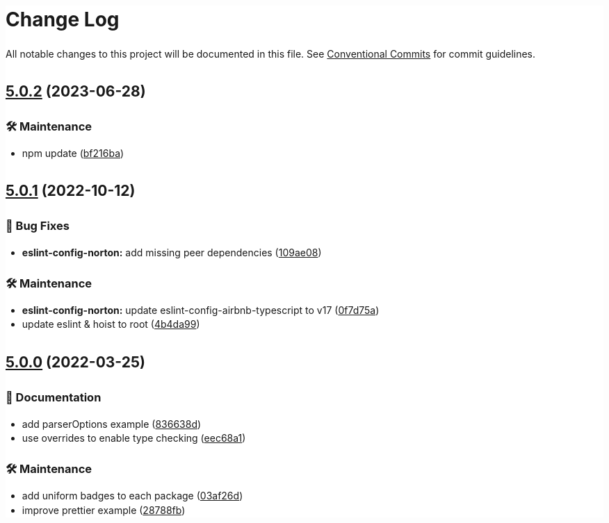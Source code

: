 # Change Log

All notable changes to this project will be documented in this file.
See [Conventional Commits](https://conventionalcommits.org) for commit guidelines.

## [5.0.2](https://github.com/wwnorton/style/compare/eslint-config-norton@5.0.1...eslint-config-norton@5.0.2) (2023-06-28)


### 🛠 Maintenance

* npm update ([bf216ba](https://github.com/wwnorton/style/commit/bf216ba4a74e0c05a18610dff94d44489d1266b6))



## [5.0.1](https://github.com/wwnorton/style/compare/eslint-config-norton@5.0.0...eslint-config-norton@5.0.1) (2022-10-12)

### 🐛 Bug Fixes

- **eslint-config-norton:** add missing peer dependencies ([109ae08](https://github.com/wwnorton/style/commit/109ae08922b513a9a9200797336ec7c809ed5b0b))

### 🛠 Maintenance

- **eslint-config-norton:** update eslint-config-airbnb-typescript to v17 ([0f7d75a](https://github.com/wwnorton/style/commit/0f7d75ace02c4509f24ec8f7d1e9fd11b703dfbc))
- update eslint & hoist to root ([4b4da99](https://github.com/wwnorton/style/commit/4b4da99dd525d1e591247a7b01b72062f053c8da))

## [5.0.0](https://github.com/wwnorton/style/compare/eslint-config-norton@5.0.0-alpha.1...eslint-config-norton@5.0.0) (2022-03-25)

### 📝 Documentation

- add parserOptions example ([836638d](https://github.com/wwnorton/style/commit/836638d8ad7c9d320e4ef48fae4a1d330af45953))
- use overrides to enable type checking ([eec68a1](https://github.com/wwnorton/style/commit/eec68a188791795cb7aec3e42b157f8dc8f76276))

### 🛠 Maintenance

- add uniform badges to each package ([03af26d](https://github.com/wwnorton/style/commit/03af26dbad8722d14b91c8e4188ec7d14b2e3299))
- improve prettier example ([28788fb](https://github.com/wwnorton/style/commit/28788fbf3274e1be5b6b2e1a9a87d9a20ed76aad))
